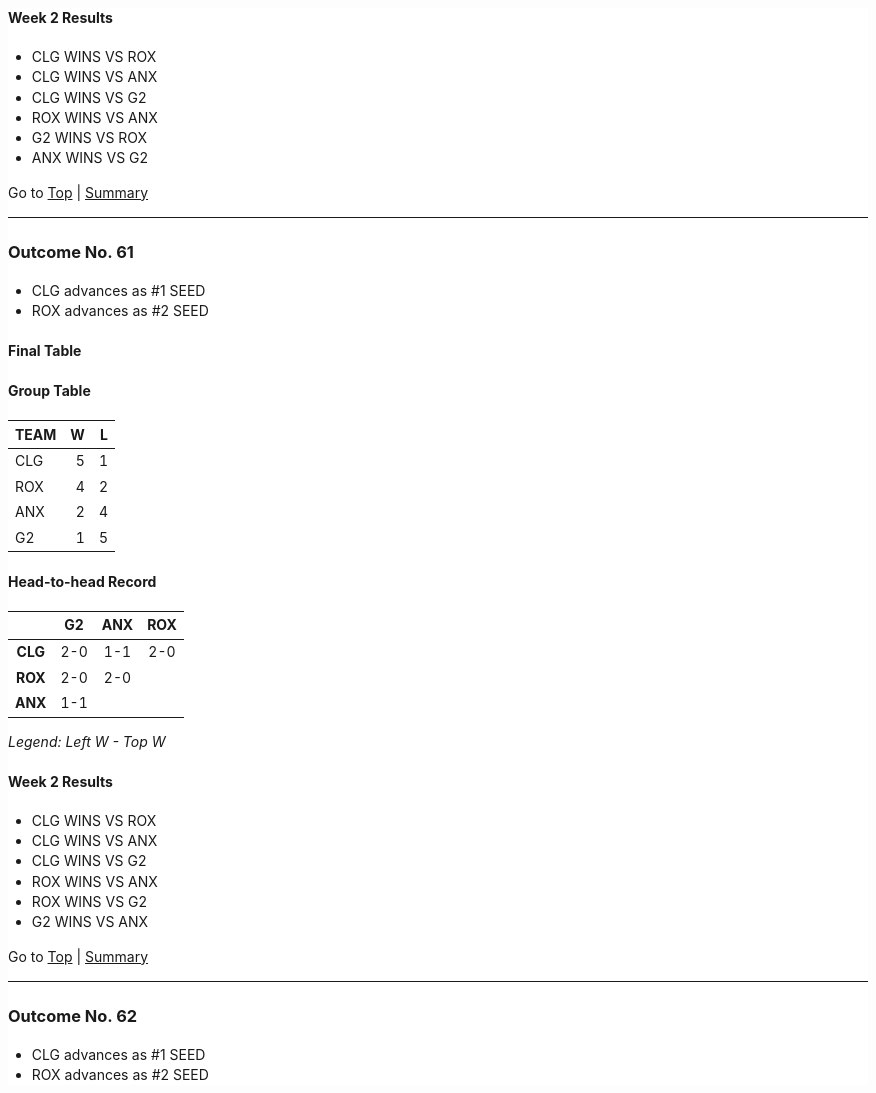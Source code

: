 #### Week 2 Results
* CLG WINS VS ROX
* CLG WINS VS ANX
* CLG WINS VS G2
* ROX WINS VS ANX
* G2 WINS VS ROX
* ANX WINS VS G2

Go to [Top](#) | [Summary](#summary)

---
### Outcome No. 61
* CLG advances as #1 SEED
* ROX advances as #2 SEED

#### Final Table
#### Group Table
|TEAM |   W|   L|
|-----|---:|---:|
|CLG  |   5|   1|
|ROX  |   4|   2|
|ANX  |   2|   4|
|G2   |   1|   5|
#### Head-to-head Record
|   |G2|ANX|ROX|
|:---:|:---:|:---:|:---:|
|**CLG**|2-0|1-1|2-0|
|**ROX**|2-0|2-0|
|**ANX**|1-1|
*Legend: Left W - Top W*

#### Week 2 Results
* CLG WINS VS ROX
* CLG WINS VS ANX
* CLG WINS VS G2
* ROX WINS VS ANX
* ROX WINS VS G2
* G2 WINS VS ANX

Go to [Top](#) | [Summary](#summary)

---
### Outcome No. 62
* CLG advances as #1 SEED
* ROX advances as #2 SEED
